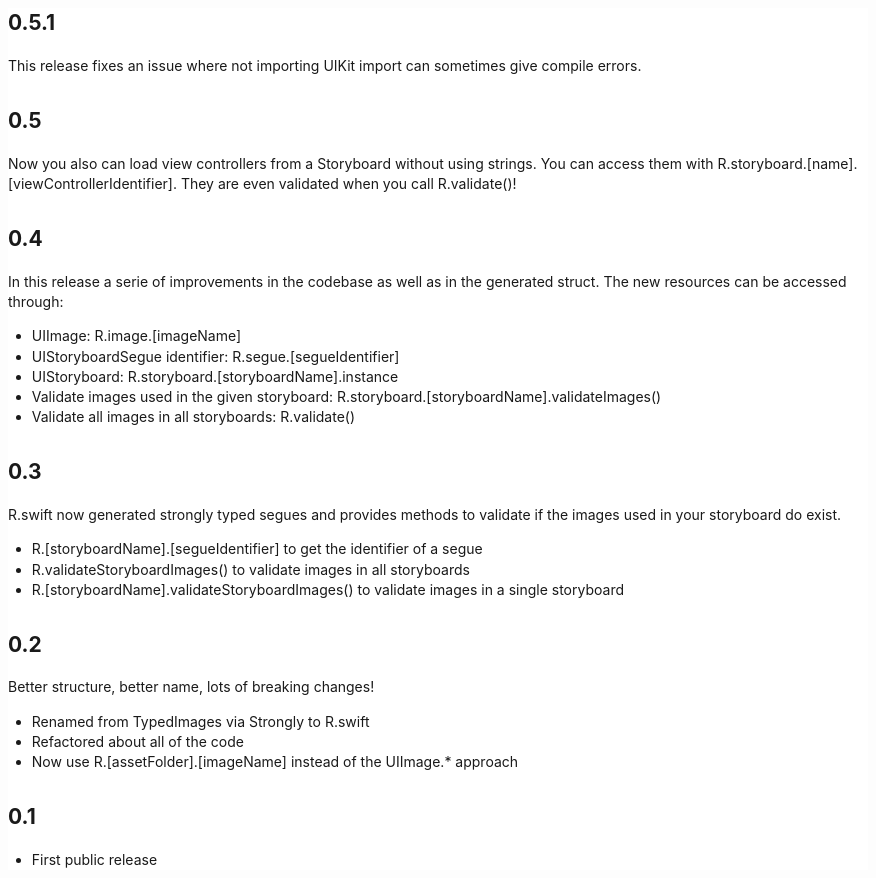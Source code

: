 ## 0.5.1

This release fixes an issue where not importing UIKit import can sometimes give compile errors.

## 0.5

Now you also can load view controllers from a Storyboard without using strings. You can access them with R.storyboard.[name].[viewControllerIdentifier]. They are even validated when you call R.validate()!

## 0.4

In this release a serie of improvements in the codebase as well as in the generated struct. The new resources can be accessed through:

- UIImage: R.image.[imageName]
- UIStoryboardSegue identifier: R.segue.[segueIdentifier]
- UIStoryboard: R.storyboard.[storyboardName].instance
- Validate images used in the given storyboard: R.storyboard.[storyboardName].validateImages()
- Validate all images in all storyboards: R.validate()

## 0.3

R.swift now generated strongly typed segues and provides methods to validate if the images used in your storyboard do exist.

- R.[storyboardName].[segueIdentifier] to get the identifier of a segue
- R.validateStoryboardImages() to validate images in all storyboards
- R.[storyboardName].validateStoryboardImages() to validate images in a single storyboard

## 0.2

Better structure, better name, lots of breaking changes!

- Renamed from TypedImages via Strongly to R.swift
- Refactored about all of the code
- Now use R.[assetFolder].[imageName] instead of the UIImage.* approach

## 0.1

- First public release